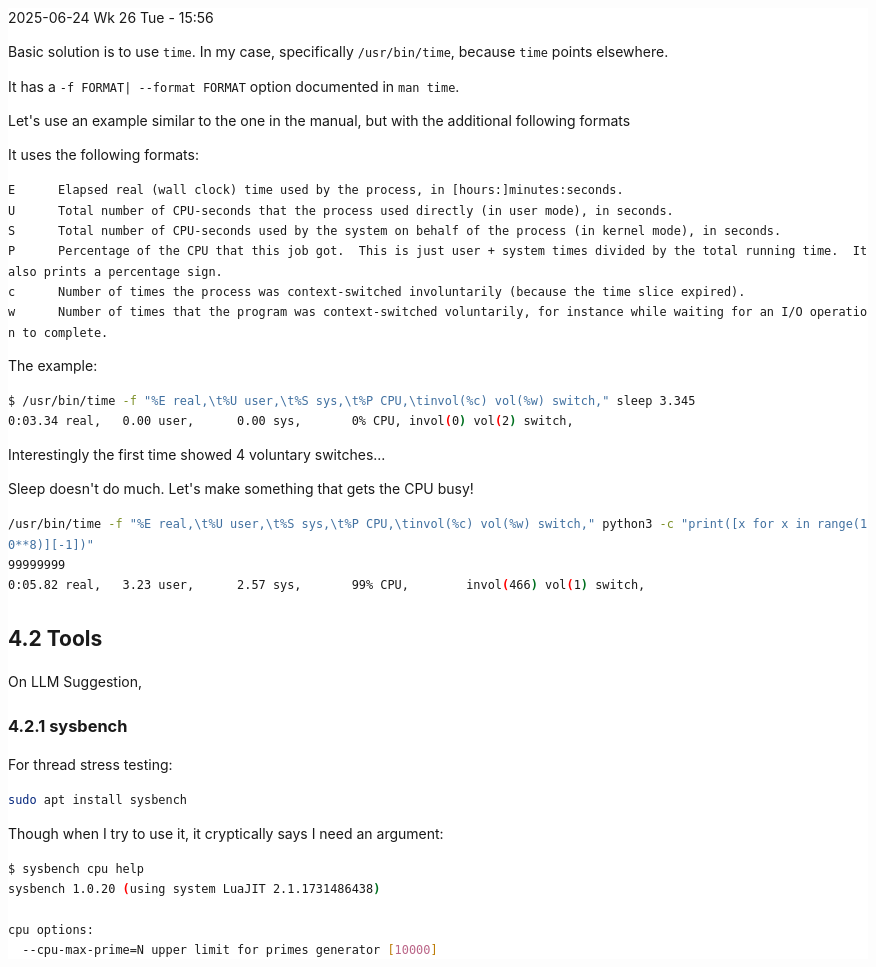 2025-06-24 Wk 26 Tue - 15:56

Basic solution is to use `time`. In my case, specifically `/usr/bin/time`, because `time` points elsewhere.

It has a `-f FORMAT| --format FORMAT` option documented in `man time`.

Let's use an example similar to the one in the manual, but with the additional following formats

It uses the following formats:

````
E      Elapsed real (wall clock) time used by the process, in [hours:]minutes:seconds.
U      Total number of CPU-seconds that the process used directly (in user mode), in seconds.
S      Total number of CPU-seconds used by the system on behalf of the process (in kernel mode), in seconds.
P      Percentage of the CPU that this job got.  This is just user + system times divided by the total running time.  It also prints a percentage sign.
c      Number of times the process was context-switched involuntarily (because the time slice expired).
w      Number of times that the program was context-switched voluntarily, for instance while waiting for an I/O operation to complete.
````

The example:

````sh
$ /usr/bin/time -f "%E real,\t%U user,\t%S sys,\t%P CPU,\tinvol(%c) vol(%w) switch," sleep 3.345                                      
0:03.34 real,   0.00 user,      0.00 sys,       0% CPU, invol(0) vol(2) switch,
````

Interestingly the first time showed 4 voluntary switches...

Sleep doesn't do much. Let's make something that gets the CPU busy!

````sh
/usr/bin/time -f "%E real,\t%U user,\t%S sys,\t%P CPU,\tinvol(%c) vol(%w) switch," python3 -c "print([x for x in range(10**8)][-1])"
99999999
0:05.82 real,   3.23 user,      2.57 sys,       99% CPU,        invol(466) vol(1) switch,
````

## 4.2 Tools

On LLM Suggestion,

### 4.2.1 sysbench

For thread stress testing:

````sh
sudo apt install sysbench
````

Though when I try to use it, it cryptically says I need an argument:

````sh
$ sysbench cpu help                      
sysbench 1.0.20 (using system LuaJIT 2.1.1731486438)

cpu options:
  --cpu-max-prime=N upper limit for primes generator [10000]
````
